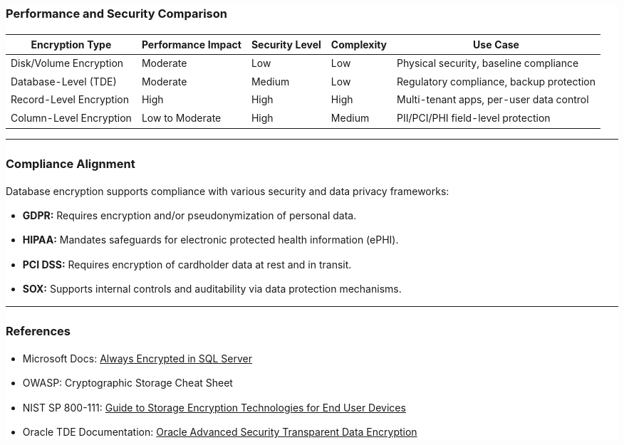 ### Performance and Security Comparison

|Encryption Type|Performance Impact|Security Level|Complexity|Use Case|
|---|---|---|---|---|
|Disk/Volume Encryption|Moderate|Low|Low|Physical security, baseline compliance|
|Database-Level (TDE)|Moderate|Medium|Low|Regulatory compliance, backup protection|
|Record-Level Encryption|High|High|High|Multi-tenant apps, per-user data control|
|Column-Level Encryption|Low to Moderate|High|Medium|PII/PCI/PHI field-level protection|

---

### Compliance Alignment

Database encryption supports compliance with various security and data privacy frameworks:

- **GDPR:** Requires encryption and/or pseudonymization of personal data.
    
- **HIPAA:** Mandates safeguards for electronic protected health information (ePHI).
    
- **PCI DSS:** Requires encryption of cardholder data at rest and in transit.
    
- **SOX:** Supports internal controls and auditability via data protection mechanisms.
    

---

### References

- Microsoft Docs: [Always Encrypted in SQL Server](https://learn.microsoft.com/en-us/sql/relational-databases/security/encryption/always-encrypted-database-engine)
    
- OWASP: Cryptographic Storage Cheat Sheet
    
- NIST SP 800-111: [Guide to Storage Encryption Technologies for End User Devices](https://csrc.nist.gov/publications/detail/sp/800-111/final)
    
- Oracle TDE Documentation: [Oracle Advanced Security Transparent Data Encryption](https://docs.oracle.com/en/database/oracle/oracle-database/19/dbseg/introduction-to-transparent-data-encryption.html)